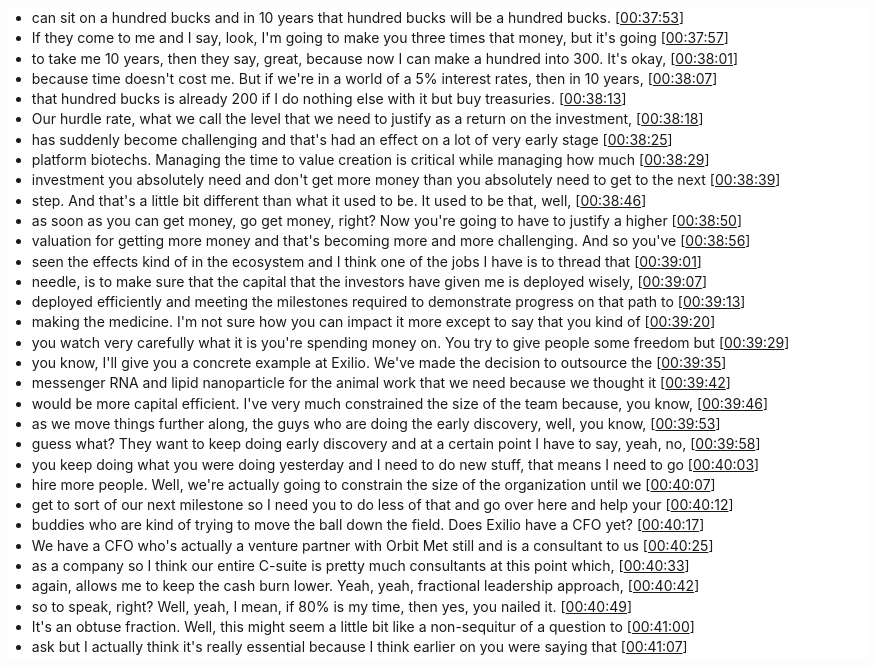 *  can sit on a hundred bucks and in 10 years that hundred bucks will be a hundred bucks. [[00:37:53](https://www.youtube.com/watch?v=sDi22UVLhE0&t=2273.76s)]
*  If they come to me and I say, look, I'm going to make you three times that money, but it's going [[00:37:57](https://www.youtube.com/watch?v=sDi22UVLhE0&t=2277.76s)]
*  to take me 10 years, then they say, great, because now I can make a hundred into 300. It's okay, [[00:38:01](https://www.youtube.com/watch?v=sDi22UVLhE0&t=2281.84s)]
*  because time doesn't cost me. But if we're in a world of a 5% interest rates, then in 10 years, [[00:38:07](https://www.youtube.com/watch?v=sDi22UVLhE0&t=2287.44s)]
*  that hundred bucks is already 200 if I do nothing else with it but buy treasuries. [[00:38:13](https://www.youtube.com/watch?v=sDi22UVLhE0&t=2293.36s)]
*  Our hurdle rate, what we call the level that we need to justify as a return on the investment, [[00:38:18](https://www.youtube.com/watch?v=sDi22UVLhE0&t=2298.2400000000002s)]
*  has suddenly become challenging and that's had an effect on a lot of very early stage [[00:38:25](https://www.youtube.com/watch?v=sDi22UVLhE0&t=2305.04s)]
*  platform biotechs. Managing the time to value creation is critical while managing how much [[00:38:29](https://www.youtube.com/watch?v=sDi22UVLhE0&t=2309.92s)]
*  investment you absolutely need and don't get more money than you absolutely need to get to the next [[00:38:39](https://www.youtube.com/watch?v=sDi22UVLhE0&t=2319.76s)]
*  step. And that's a little bit different than what it used to be. It used to be that, well, [[00:38:46](https://www.youtube.com/watch?v=sDi22UVLhE0&t=2326.08s)]
*  as soon as you can get money, go get money, right? Now you're going to have to justify a higher [[00:38:50](https://www.youtube.com/watch?v=sDi22UVLhE0&t=2330.16s)]
*  valuation for getting more money and that's becoming more and more challenging. And so you've [[00:38:56](https://www.youtube.com/watch?v=sDi22UVLhE0&t=2336.24s)]
*  seen the effects kind of in the ecosystem and I think one of the jobs I have is to thread that [[00:39:01](https://www.youtube.com/watch?v=sDi22UVLhE0&t=2341.2s)]
*  needle, is to make sure that the capital that the investors have given me is deployed wisely, [[00:39:07](https://www.youtube.com/watch?v=sDi22UVLhE0&t=2347.44s)]
*  deployed efficiently and meeting the milestones required to demonstrate progress on that path to [[00:39:13](https://www.youtube.com/watch?v=sDi22UVLhE0&t=2353.2000000000003s)]
*  making the medicine. I'm not sure how you can impact it more except to say that you kind of [[00:39:20](https://www.youtube.com/watch?v=sDi22UVLhE0&t=2360.0s)]
*  you watch very carefully what it is you're spending money on. You try to give people some freedom but [[00:39:29](https://www.youtube.com/watch?v=sDi22UVLhE0&t=2369.04s)]
*  you know, I'll give you a concrete example at Exilio. We've made the decision to outsource the [[00:39:35](https://www.youtube.com/watch?v=sDi22UVLhE0&t=2375.52s)]
*  messenger RNA and lipid nanoparticle for the animal work that we need because we thought it [[00:39:42](https://www.youtube.com/watch?v=sDi22UVLhE0&t=2382.0800000000004s)]
*  would be more capital efficient. I've very much constrained the size of the team because, you know, [[00:39:46](https://www.youtube.com/watch?v=sDi22UVLhE0&t=2386.8s)]
*  as we move things further along, the guys who are doing the early discovery, well, you know, [[00:39:53](https://www.youtube.com/watch?v=sDi22UVLhE0&t=2393.44s)]
*  guess what? They want to keep doing early discovery and at a certain point I have to say, yeah, no, [[00:39:58](https://www.youtube.com/watch?v=sDi22UVLhE0&t=2398.5600000000004s)]
*  you keep doing what you were doing yesterday and I need to do new stuff, that means I need to go [[00:40:03](https://www.youtube.com/watch?v=sDi22UVLhE0&t=2403.36s)]
*  hire more people. Well, we're actually going to constrain the size of the organization until we [[00:40:07](https://www.youtube.com/watch?v=sDi22UVLhE0&t=2407.2s)]
*  get to sort of our next milestone so I need you to do less of that and go over here and help your [[00:40:12](https://www.youtube.com/watch?v=sDi22UVLhE0&t=2412.2400000000002s)]
*  buddies who are kind of trying to move the ball down the field. Does Exilio have a CFO yet? [[00:40:17](https://www.youtube.com/watch?v=sDi22UVLhE0&t=2417.92s)]
*  We have a CFO who's actually a venture partner with Orbit Met still and is a consultant to us [[00:40:25](https://www.youtube.com/watch?v=sDi22UVLhE0&t=2425.92s)]
*  as a company so I think our entire C-suite is pretty much consultants at this point which, [[00:40:33](https://www.youtube.com/watch?v=sDi22UVLhE0&t=2433.6800000000003s)]
*  again, allows me to keep the cash burn lower. Yeah, yeah, fractional leadership approach, [[00:40:42](https://www.youtube.com/watch?v=sDi22UVLhE0&t=2442.8s)]
*  so to speak, right? Well, yeah, I mean, if 80% is my time, then yes, you nailed it. [[00:40:49](https://www.youtube.com/watch?v=sDi22UVLhE0&t=2449.92s)]
*  It's an obtuse fraction. Well, this might seem a little bit like a non-sequitur of a question to [[00:41:00](https://www.youtube.com/watch?v=sDi22UVLhE0&t=2460.56s)]
*  ask but I actually think it's really essential because I think earlier on you were saying that [[00:41:07](https://www.youtube.com/watch?v=sDi22UVLhE0&t=2467.2000000000003s)]